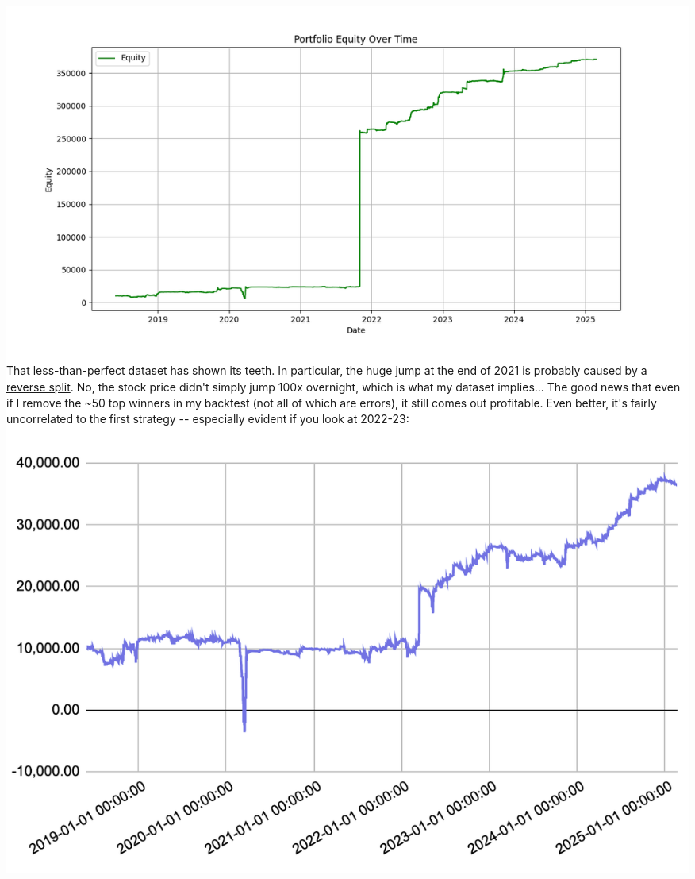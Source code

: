 ![para long backtest](/images/trading/bt_pl.png)

That less-than-perfect dataset has shown its teeth. In particular, the huge jump at the end of 2021 is probably caused by a [reverse split](https://www.investopedia.com/terms/r/reversesplit.asp). No, the stock price didn't simply jump 100x overnight, which is what my dataset implies... The good news that even if I remove the ~50 top winners in my backtest (not all of which are errors), it still comes out profitable. Even better, it's fairly uncorrelated to the first strategy -- especially evident if you look at 2022-23:

![fixed para long backtest](/images/trading/bt_pl_fix.png)
